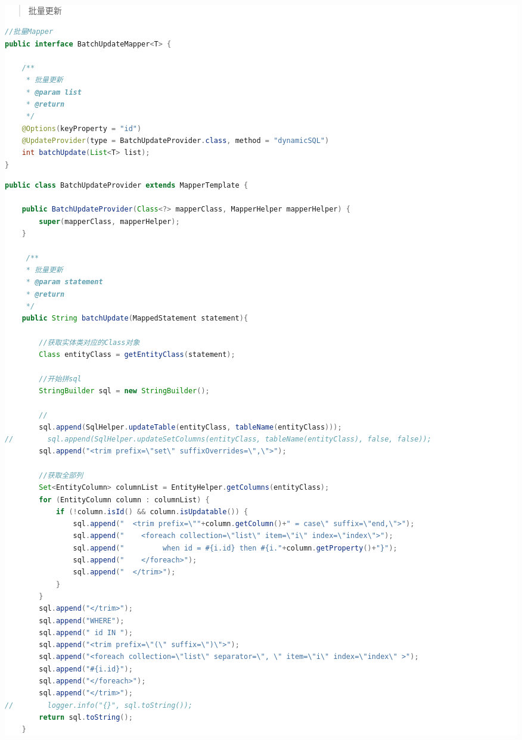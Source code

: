 > 批量更新

```java
//批量Mapper
public interface BatchUpdateMapper<T> {  
  
    /**  
     * 批量更新  
     * @param list  
     * @return  
     */  
    @Options(keyProperty = "id")  
    @UpdateProvider(type = BatchUpdateProvider.class, method = "dynamicSQL")  
    int batchUpdate(List<T> list);  
}
```

```java
public class BatchUpdateProvider extends MapperTemplate {  
  
    public BatchUpdateProvider(Class<?> mapperClass, MapperHelper mapperHelper) {  
        super(mapperClass, mapperHelper);  
    }  
  
     /**  
     * 批量更新  
     * @param statement 
     * @return  
     */   
    public String batchUpdate(MappedStatement statement){  
  
        //获取实体类对应的Class对象  
        Class entityClass = getEntityClass(statement); 
         
        //开始拼sql  
        StringBuilder sql = new StringBuilder();  
        
        //  
        sql.append(SqlHelper.updateTable(entityClass, tableName(entityClass)));  
//        sql.append(SqlHelper.updateSetColumns(entityClass, tableName(entityClass), false, false));  
        sql.append("<trim prefix=\"set\" suffixOverrides=\",\">");  
        
        //获取全部列  
        Set<EntityColumn> columnList = EntityHelper.getColumns(entityClass);  
        for (EntityColumn column : columnList) {  
            if (!column.isId() && column.isUpdatable()) {  
                sql.append("  <trim prefix=\""+column.getColumn()+" = case\" suffix=\"end,\">");  
                sql.append("    <foreach collection=\"list\" item=\"i\" index=\"index\">");  
                sql.append("         when id = #{i.id} then #{i."+column.getProperty()+"}");  
                sql.append("    </foreach>");  
                sql.append("  </trim>");  
            }  
        }  
        sql.append("</trim>");  
        sql.append("WHERE");  
        sql.append(" id IN ");  
        sql.append("<trim prefix=\"(\" suffix=\")\">");  
        sql.append("<foreach collection=\"list\" separator=\", \" item=\"i\" index=\"index\" >");  
        sql.append("#{i.id}");  
        sql.append("</foreach>");  
        sql.append("</trim>");  
//        logger.info("{}", sql.toString());  
        return sql.toString();  
    }  
```